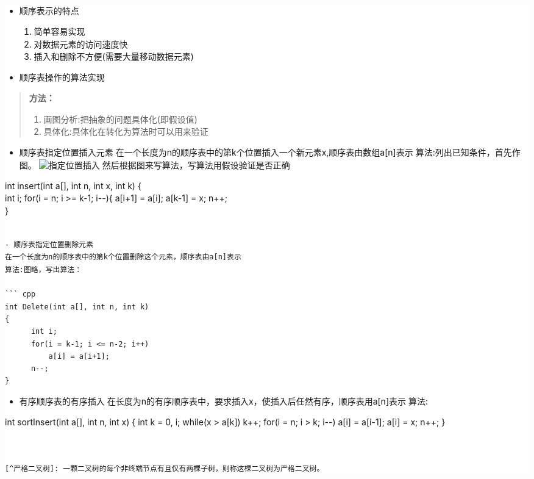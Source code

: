 * 顺序表示的特点
  1. 简单容易实现
  2. 对数据元素的访问速度快
  3. 插入和删除不方便(需要大量移动数据元素)

* 顺序表操作的算法实现
> **方法：**
> 1. 画图分析:把抽象的问题具体化(即假设值)
> 2. 具体化:具体化在转化为算法时可以用来验证

- 顺序表指定位置插入元素
在一个长度为n的顺序表中的第k个位置插入一个新元素x,顺序表由数组a[n]表示
算法:列出已知条件，首先作图。
![指定位置插入](media/15041041474627/%E6%8C%87%E5%AE%9A%E4%BD%8D%E7%BD%AE%E6%8F%92%E5%85%A5.png)
然后根据图来写算法，写算法用假设验证是否正确

  ``` cpp
int insert(int a[], int n, int x, int k)
{  
        int i;
        for(i = n; i >= k-1; i--){
            a[i+1] = a[i];
        a[k-1] = x;
        n++;    
}
  ```

- 顺序表指定位置删除元素
在一个长度为n的顺序表中的第k个位置删除这个元素，顺序表由a[n]表示
算法:图略，写出算法：
  
  ``` cpp
int Delete(int a[], int n, int k)
{ 
        int i;
        for(i = k-1; i <= n-2; i++)
            a[i] = a[i+1];  
        n--;  
}
  ```

- 有序顺序表的有序插入
在长度为n的有序顺序表中，要求插入x，使插入后任然有序，顺序表用a[n]表示
算法:

  ``` cpp
int sortInsert(int a[], int n, int x)
{
        int k = 0, i;
        while(x > a[k])
            k++;
        for(i = n; i > k; i--)
            a[i] = a[i-1];
        a[i] = x;
        n++;
}
  ```


[^严格二叉树]: 一颗二叉树的每个非终端节点有且仅有两棵子树，则称这棵二叉树为严格二叉树。